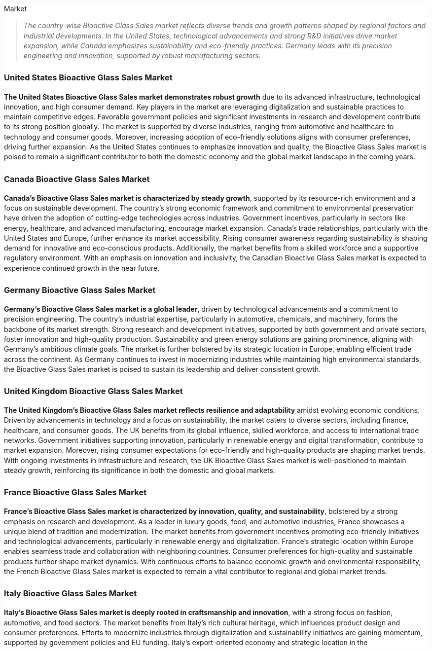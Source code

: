 Market<br /></span></h1><blockquote><p><em><span class="">The country-wise Bioactive Glass Sales market reflects diverse trends and growth patterns shaped by regional factors and industrial developments. In the United States, technological advancements and strong R&amp;D initiatives drive market expansion, while Canada emphasizes sustainability and eco-friendly practices. Germany leads with its precision engineering and innovation, supported by robust manufacturing sectors.</span></em></p></blockquote><h3><strong>United States Bioactive Glass Sales Market</strong></h3><p><strong>The United States Bioactive Glass Sales market demonstrates robust growth</strong> due to its advanced infrastructure, technological innovation, and high consumer demand. Key players in the market are leveraging digitalization and sustainable practices to maintain competitive edges. Favorable government policies and significant investments in research and development contribute to its strong position globally. The market is supported by diverse industries, ranging from automotive and healthcare to technology and consumer goods. Moreover, increasing adoption of eco-friendly solutions aligns with consumer preferences, driving further expansion. As the United States continues to emphasize innovation and quality, the Bioactive Glass Sales market is poised to remain a significant contributor to both the domestic economy and the global market landscape in the coming years.</p><h3><strong>Canada Bioactive Glass Sales Market</strong></h3><p><strong>Canada&rsquo;s Bioactive Glass Sales market is characterized by steady growth</strong>, supported by its resource-rich environment and a focus on sustainable development. The country&rsquo;s strong economic framework and commitment to environmental preservation have driven the adoption of cutting-edge technologies across industries. Government incentives, particularly in sectors like energy, healthcare, and advanced manufacturing, encourage market expansion. Canada&rsquo;s trade relationships, particularly with the United States and Europe, further enhance its market accessibility. Rising consumer awareness regarding sustainability is shaping demand for innovative and eco-conscious products. Additionally, the market benefits from a skilled workforce and a supportive regulatory environment. With an emphasis on innovation and inclusivity, the Canadian Bioactive Glass Sales market is expected to experience continued growth in the near future.</p><h3><strong>Germany Bioactive Glass Sales Market</strong></h3><p><strong>Germany&rsquo;s Bioactive Glass Sales market is a global leader</strong>, driven by technological advancements and a commitment to precision engineering. The country&rsquo;s industrial expertise, particularly in automotive, chemicals, and machinery, forms the backbone of its market strength. Strong research and development initiatives, supported by both government and private sectors, foster innovation and high-quality production. Sustainability and green energy solutions are gaining prominence, aligning with Germany&rsquo;s ambitious climate goals. The market is further bolstered by its strategic location in Europe, enabling efficient trade across the continent. As Germany continues to invest in modernizing industries while maintaining high environmental standards, the Bioactive Glass Sales market is poised to sustain its leadership and deliver consistent growth.</p><h3><strong>United Kingdom Bioactive Glass Sales Market</strong></h3><p><strong>The United Kingdom&rsquo;s Bioactive Glass Sales market reflects resilience and adaptability</strong> amidst evolving economic conditions. Driven by advancements in technology and a focus on sustainability, the market caters to diverse sectors, including finance, healthcare, and consumer goods. The UK benefits from its global influence, skilled workforce, and access to international trade networks. Government initiatives supporting innovation, particularly in renewable energy and digital transformation, contribute to market expansion. Moreover, rising consumer expectations for eco-friendly and high-quality products are shaping market trends. With ongoing investments in infrastructure and research, the UK Bioactive Glass Sales market is well-positioned to maintain steady growth, reinforcing its significance in both the domestic and global markets.</p><h3><strong>France Bioactive Glass Sales Market</strong></h3><p><strong>France&rsquo;s Bioactive Glass Sales market is characterized by innovation, quality, and sustainability</strong>, bolstered by a strong emphasis on research and development. As a leader in luxury goods, food, and automotive industries, France showcases a unique blend of tradition and modernization. The market benefits from government incentives promoting eco-friendly initiatives and technological advancements, particularly in renewable energy and digitalization. France&rsquo;s strategic location within Europe enables seamless trade and collaboration with neighboring countries. Consumer preferences for high-quality and sustainable products further shape market dynamics. With continuous efforts to balance economic growth and environmental responsibility, the French Bioactive Glass Sales market is expected to remain a vital contributor to regional and global market trends.</p><h3><strong>Italy Bioactive Glass Sales Market</strong></h3><p><strong>Italy&rsquo;s Bioactive Glass Sales market is deeply rooted in craftsmanship and innovation</strong>, with a strong focus on fashion, automotive, and food sectors. The market benefits from Italy&rsquo;s rich cultural heritage, which influences product design and consumer preferences. Efforts to modernize industries through digitalization and sustainability initiatives are gaining momentum, supported by government policies and EU funding. Italy&rsquo;s export-oriented economy and strategic location in the